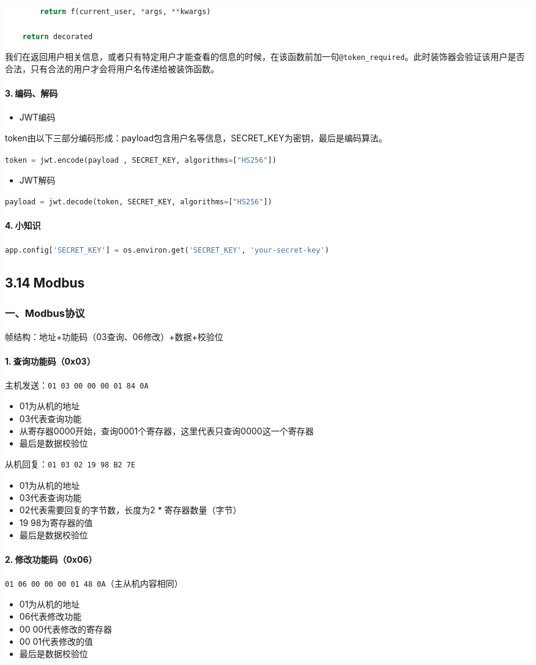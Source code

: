 ```python
        return f(current_user, *args, **kwargs)
    
    return decorated
```

我们在返回用户相关信息，或者只有特定用户才能查看的信息的时候，在该函数前加一句`@token_required`。此时装饰器会验证该用户是否合法，只有合法的用户才会将用户名传递给被装饰函数。

#### 3. 编码、解码

- JWT编码

token由以下三部分编码形成：payload包含用户名等信息，SECRET_KEY为密钥，最后是编码算法。

```python
token = jwt.encode(payload , SECRET_KEY, algorithms=["HS256"])
```

- JWT解码

```python
payload = jwt.decode(token, SECRET_KEY, algorithms=["HS256"])
```

#### 4. 小知识

```python
app.config['SECRET_KEY'] = os.environ.get('SECRET_KEY', 'your-secret-key')
```

## 3.14 Modbus

### 一、Modbus协议

帧结构：地址+功能码（03查询、06修改）+数据+校验位

#### 1. 查询功能码（0x03）

主机发送：`01 03 00 00 00 01 84 0A`

- 01为从机的地址
- 03代表查询功能
- 从寄存器0000开始，查询0001个寄存器，这里代表只查询0000这一个寄存器
- 最后是数据校验位

从机回复：`01 03 02 19 98 B2 7E`

- 01为从机的地址
- 03代表查询功能
- 02代表需要回复的字节数，长度为2 * 寄存器数量（字节）
- 19 98为寄存器的值
- 最后是数据校验位

#### 2. 修改功能码（0x06）

`01 06 00 00 00 01 48 0A`（主从机内容相同）

- 01为从机的地址
- 06代表修改功能
- 00 00代表修改的寄存器
- 00 01代表修改的值
- 最后是数据校验位

